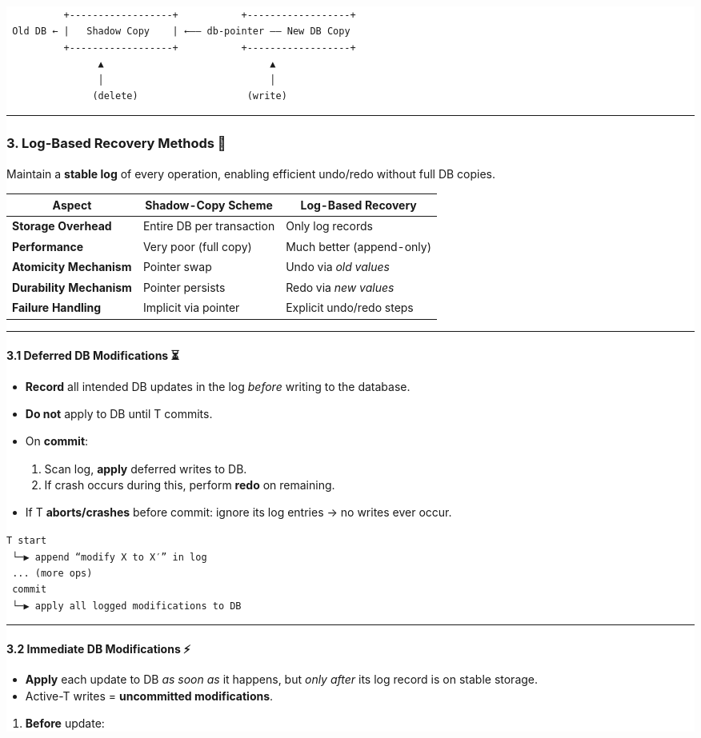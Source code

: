 ```ascii
          +------------------+           +------------------+
 Old DB ← |   Shadow Copy    | ←—— db-pointer —— New DB Copy
          +------------------+           +------------------+
                ▲                             ▲
                │                             │
               (delete)                   (write)
```

---

### 3. Log-Based Recovery Methods 📝

Maintain a **stable log** of every operation, enabling efficient undo/redo without full DB copies.

| Aspect                   | Shadow-Copy Scheme        | Log-Based Recovery        |
| ------------------------ | ------------------------- | ------------------------- |
| **Storage Overhead**     | Entire DB per transaction | Only log records          |
| **Performance**          | Very poor (full copy)     | Much better (append-only) |
| **Atomicity Mechanism**  | Pointer swap              | Undo via *old values*     |
| **Durability Mechanism** | Pointer persists          | Redo via *new values*     |
| **Failure Handling**     | Implicit via pointer      | Explicit undo/redo steps  |

---

#### 3.1 Deferred DB Modifications ⏳

* **Record** all intended DB updates in the log *before* writing to the database.
* **Do not** apply to DB until T commits.
* On **commit**:

  1. Scan log, **apply** deferred writes to DB.
  2. If crash occurs during this, perform **redo** on remaining.
* If T **aborts/crashes** before commit: ignore its log entries → no writes ever occur.

```text
T start
 └─▶ append “modify X to X′” in log
 ... (more ops)
 commit
 └─▶ apply all logged modifications to DB
```

---

#### 3.2 Immediate DB Modifications ⚡

* **Apply** each update to DB *as soon as* it happens, but *only after* its log record is on stable storage.
* Active-T writes = **uncommitted modifications**.

1. **Before** update:
